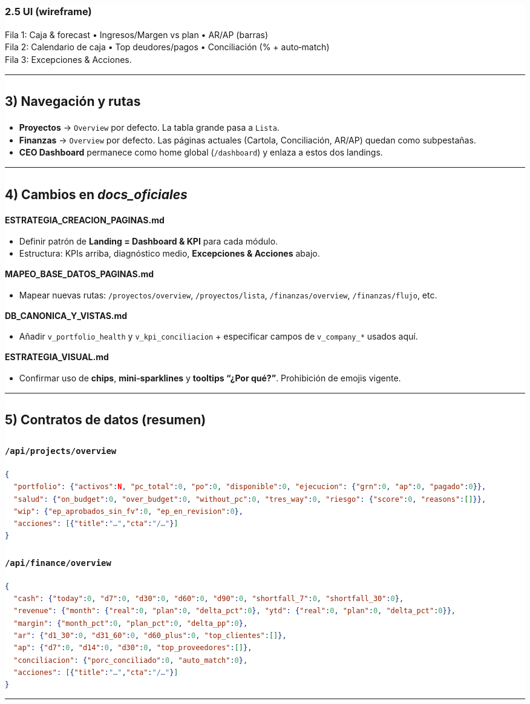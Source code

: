 ### 2.5 UI (wireframe)
Fila 1: Caja & forecast • Ingresos/Margen vs plan • AR/AP (barras)  
Fila 2: Calendario de caja • Top deudores/pagos • Conciliación (% + auto‑match)  
Fila 3: Excepciones & Acciones.

---

## 3) Navegación y rutas
- **Proyectos** → `Overview` por defecto. La tabla grande pasa a `Lista`.  
- **Finanzas** → `Overview` por defecto. Las páginas actuales (Cartola, Conciliación, AR/AP) quedan como subpestañas.  
- **CEO Dashboard** permanece como home global (`/dashboard`) y enlaza a estos dos landings.

---

## 4) Cambios en *docs_oficiales*
**ESTRATEGIA_CREACION_PAGINAS.md**  
- Definir patrón de **Landing = Dashboard & KPI** para cada módulo.  
- Estructura: KPIs arriba, diagnóstico medio, **Excepciones & Acciones** abajo.  

**MAPEO_BASE_DATOS_PAGINAS.md**  
- Mapear nuevas rutas: `/proyectos/overview`, `/proyectos/lista`, `/finanzas/overview`, `/finanzas/flujo`, etc.  

**DB_CANONICA_Y_VISTAS.md**  
- Añadir `v_portfolio_health` y `v_kpi_conciliacion` + especificar campos de `v_company_*` usados aquí.  

**ESTRATEGIA_VISUAL.md**  
- Confirmar uso de **chips**, **mini‑sparklines** y **tooltips “¿Por qué?”**. Prohibición de emojis vigente.

---

## 5) Contratos de datos (resumen)
### `/api/projects/overview`
```json
{
  "portfolio": {"activos":N, "pc_total":0, "po":0, "disponible":0, "ejecucion": {"grn":0, "ap":0, "pagado":0}},
  "salud": {"on_budget":0, "over_budget":0, "without_pc":0, "tres_way":0, "riesgo": {"score":0, "reasons":[]}},
  "wip": {"ep_aprobados_sin_fv":0, "ep_en_revision":0},
  "acciones": [{"title":"…","cta":"/…"}]
}
```

### `/api/finance/overview`
```json
{
  "cash": {"today":0, "d7":0, "d30":0, "d60":0, "d90":0, "shortfall_7":0, "shortfall_30":0},
  "revenue": {"month": {"real":0, "plan":0, "delta_pct":0}, "ytd": {"real":0, "plan":0, "delta_pct":0}},
  "margin": {"month_pct":0, "plan_pct":0, "delta_pp":0},
  "ar": {"d1_30":0, "d31_60":0, "d60_plus":0, "top_clientes":[]},
  "ap": {"d7":0, "d14":0, "d30":0, "top_proveedores":[]},
  "conciliacion": {"porc_conciliado":0, "auto_match":0},
  "acciones": [{"title":"…","cta":"/…"}]
}
```

---